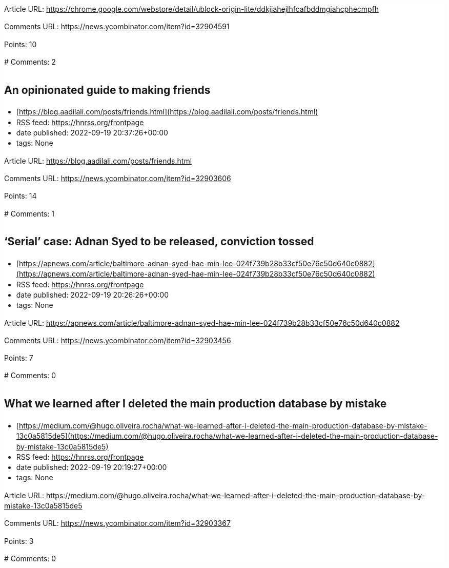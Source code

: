 <p>Article URL: <a href="https://chrome.google.com/webstore/detail/ublock-origin-lite/ddkjiahejlhfcafbddmgiahcphecmpfh">https://chrome.google.com/webstore/detail/ublock-origin-lite/ddkjiahejlhfcafbddmgiahcphecmpfh</a></p>
<p>Comments URL: <a href="https://news.ycombinator.com/item?id=32904591">https://news.ycombinator.com/item?id=32904591</a></p>
<p>Points: 10</p>
<p># Comments: 2</p>

## An opinionated guide to making friends
 - [https://blog.aadilali.com/posts/friends.html](https://blog.aadilali.com/posts/friends.html)
 - RSS feed: https://hnrss.org/frontpage
 - date published: 2022-09-19 20:37:26+00:00
 - tags: None

<p>Article URL: <a href="https://blog.aadilali.com/posts/friends.html">https://blog.aadilali.com/posts/friends.html</a></p>
<p>Comments URL: <a href="https://news.ycombinator.com/item?id=32903606">https://news.ycombinator.com/item?id=32903606</a></p>
<p>Points: 14</p>
<p># Comments: 1</p>

## ‘Serial’ case: Adnan Syed to be released, conviction tossed
 - [https://apnews.com/article/baltimore-adnan-syed-hae-min-lee-024f739b28b33cf50e76c50d640c0882](https://apnews.com/article/baltimore-adnan-syed-hae-min-lee-024f739b28b33cf50e76c50d640c0882)
 - RSS feed: https://hnrss.org/frontpage
 - date published: 2022-09-19 20:26:26+00:00
 - tags: None

<p>Article URL: <a href="https://apnews.com/article/baltimore-adnan-syed-hae-min-lee-024f739b28b33cf50e76c50d640c0882">https://apnews.com/article/baltimore-adnan-syed-hae-min-lee-024f739b28b33cf50e76c50d640c0882</a></p>
<p>Comments URL: <a href="https://news.ycombinator.com/item?id=32903456">https://news.ycombinator.com/item?id=32903456</a></p>
<p>Points: 7</p>
<p># Comments: 0</p>

## What we learned after I deleted the main production database by mistake
 - [https://medium.com/@hugo.oliveira.rocha/what-we-learned-after-i-deleted-the-main-production-database-by-mistake-13c0a5815de5](https://medium.com/@hugo.oliveira.rocha/what-we-learned-after-i-deleted-the-main-production-database-by-mistake-13c0a5815de5)
 - RSS feed: https://hnrss.org/frontpage
 - date published: 2022-09-19 20:19:27+00:00
 - tags: None

<p>Article URL: <a href="https://medium.com/@hugo.oliveira.rocha/what-we-learned-after-i-deleted-the-main-production-database-by-mistake-13c0a5815de5">https://medium.com/@hugo.oliveira.rocha/what-we-learned-after-i-deleted-the-main-production-database-by-mistake-13c0a5815de5</a></p>
<p>Comments URL: <a href="https://news.ycombinator.com/item?id=32903367">https://news.ycombinator.com/item?id=32903367</a></p>
<p>Points: 3</p>
<p># Comments: 0</p>
